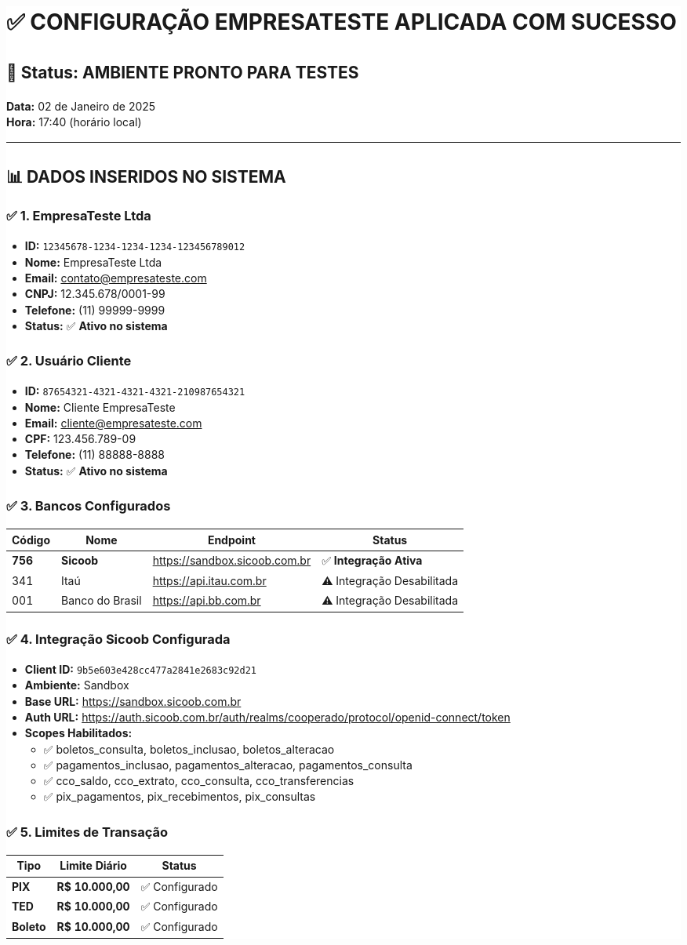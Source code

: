 # ✅ **CONFIGURAÇÃO EMPRESATESTE APLICADA COM SUCESSO**

## 🎯 **Status: AMBIENTE PRONTO PARA TESTES**

**Data:** 02 de Janeiro de 2025  
**Hora:** 17:40 (horário local)

---

## 📊 **DADOS INSERIDOS NO SISTEMA**

### **✅ 1. EmpresaTeste Ltda**
- **ID:** `12345678-1234-1234-1234-123456789012`
- **Nome:** EmpresaTeste Ltda
- **Email:** contato@empresateste.com
- **CNPJ:** 12.345.678/0001-99
- **Telefone:** (11) 99999-9999
- **Status:** ✅ **Ativo no sistema**

### **✅ 2. Usuário Cliente**
- **ID:** `87654321-4321-4321-4321-210987654321`
- **Nome:** Cliente EmpresaTeste
- **Email:** cliente@empresateste.com
- **CPF:** 123.456.789-09
- **Telefone:** (11) 88888-8888
- **Status:** ✅ **Ativo no sistema**

### **✅ 3. Bancos Configurados**
| Código | Nome | Endpoint | Status |
|--------|------|----------|--------|
| **756** | **Sicoob** | https://sandbox.sicoob.com.br | ✅ **Integração Ativa** |
| 341 | Itaú | https://api.itau.com.br | ⚠️ Integração Desabilitada |
| 001 | Banco do Brasil | https://api.bb.com.br | ⚠️ Integração Desabilitada |

### **✅ 4. Integração Sicoob Configurada**
- **Client ID:** `9b5e603e428cc477a2841e2683c92d21`
- **Ambiente:** Sandbox
- **Base URL:** https://sandbox.sicoob.com.br
- **Auth URL:** https://auth.sicoob.com.br/auth/realms/cooperado/protocol/openid-connect/token
- **Scopes Habilitados:**
  - ✅ boletos_consulta, boletos_inclusao, boletos_alteracao
  - ✅ pagamentos_inclusao, pagamentos_alteracao, pagamentos_consulta
  - ✅ cco_saldo, cco_extrato, cco_consulta, cco_transferencias
  - ✅ pix_pagamentos, pix_recebimentos, pix_consultas

### **✅ 5. Limites de Transação**
| Tipo | Limite Diário | Status |
|------|---------------|--------|
| **PIX** | **R$ 10.000,00** | ✅ Configurado |
| **TED** | **R$ 10.000,00** | ✅ Configurado |
| **Boleto** | **R$ 10.000,00** | ✅ Configurado |
